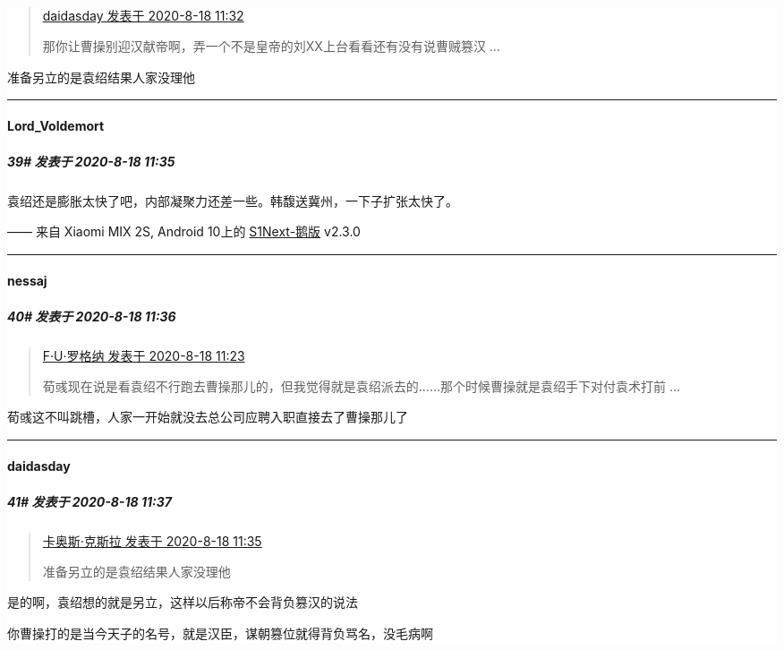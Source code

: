 

<blockquote><a href="httphttps://bbs.saraba1st.com/2b/forum.php?mod=redirect&amp;goto=findpost&amp;pid=48470825&amp;ptid=1955276" target="_blank">daidasday 发表于 2020-8-18 11:32</a>

那你让曹操别迎汉献帝啊，弄一个不是皇帝的刘XX上台看看还有没有说曹贼篡汉 ...</blockquote>
准备另立的是袁绍结果人家没理他







-----

####  Lord_Voldemort  
##### 39#       发表于 2020-8-18 11:35




袁绍还是膨胀太快了吧，内部凝聚力还差一些。韩馥送冀州，一下子扩张太快了。

—— 来自 Xiaomi MIX 2S, Android 10上的 [S1Next-鹅版](https://github.com/ykrank/S1-Next/releases) v2.3.0







-----

####  nessaj  
##### 40#       发表于 2020-8-18 11:36



<blockquote><a href="httphttps://bbs.saraba1st.com/2b/forum.php?mod=redirect&amp;goto=findpost&amp;pid=48470714&amp;ptid=1955276" target="_blank">F·U·罗格纳 发表于 2020-8-18 11:23</a>

荀彧现在说是看袁绍不行跑去曹操那儿的，但我觉得就是袁绍派去的……那个时候曹操就是袁绍手下对付袁术打前 ...</blockquote>
荀彧这不叫跳槽，人家一开始就没去总公司应聘入职直接去了曹操那儿了







-----

####  daidasday  
##### 41#       发表于 2020-8-18 11:37



<blockquote><a href="httphttps://bbs.saraba1st.com/2b/forum.php?mod=redirect&amp;goto=findpost&amp;pid=48470857&amp;ptid=1955276" target="_blank">卡奥斯·克斯拉 发表于 2020-8-18 11:35</a>

准备另立的是袁绍结果人家没理他</blockquote>
是的啊，袁绍想的就是另立，这样以后称帝不会背负篡汉的说法

你曹操打的是当今天子的名号，就是汉臣，谋朝篡位就得背负骂名，没毛病啊


